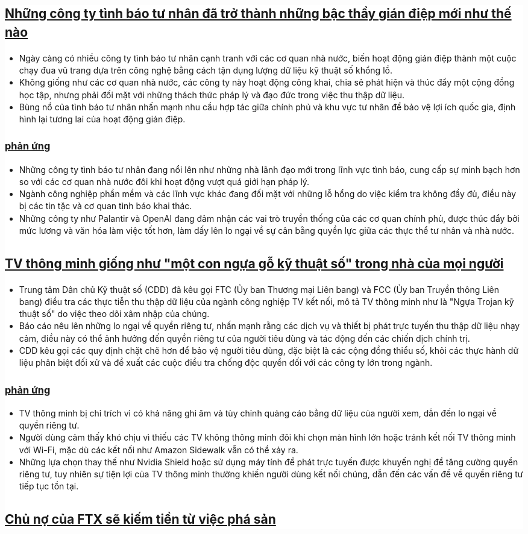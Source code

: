 ## [Những công ty tình báo tư nhân đã trở thành những bậc thầy gián điệp mới như thế nào](https://engelsbergideas.com/essays/private-intelligence/)

- Ngày càng có nhiều công ty tình báo tư nhân cạnh tranh với các cơ quan nhà nước, biến hoạt động gián điệp thành một cuộc chạy đua vũ trang dựa trên công nghệ bằng cách tận dụng lượng dữ liệu kỹ thuật số khổng lồ.
- Không giống như các cơ quan nhà nước, các công ty này hoạt động công khai, chia sẻ phát hiện và thúc đẩy một cộng đồng học tập, nhưng phải đối mặt với những thách thức pháp lý và đạo đức trong việc thu thập dữ liệu.
- Bùng nổ của tình báo tư nhân nhấn mạnh nhu cầu hợp tác giữa chính phủ và khu vực tư nhân để bảo vệ lợi ích quốc gia, định hình lại tương lai của hoạt động gián điệp.

### [phản ứng](https://news.ycombinator.com/item?id=41770383)

- Những công ty tình báo tư nhân đang nổi lên như những nhà lãnh đạo mới trong lĩnh vực tình báo, cung cấp sự minh bạch hơn so với các cơ quan nhà nước đôi khi hoạt động vượt quá giới hạn pháp lý.
- Ngành công nghiệp phần mềm và các lĩnh vực khác đang đối mặt với những lỗ hổng do việc kiểm tra không đầy đủ, điều này bị các tin tặc và cơ quan tình báo khai thác.
- Những công ty như Palantir và OpenAI đang đảm nhận các vai trò truyền thống của các cơ quan chính phủ, được thúc đẩy bởi mức lương và văn hóa làm việc tốt hơn, làm dấy lên lo ngại về sự cân bằng quyền lực giữa các thực thể tư nhân và nhà nước.

## [TV thông minh giống như "một con ngựa gỗ kỹ thuật số" trong nhà của mọi người](https://arstechnica.com/gadgets/2024/10/streaming-industry-has-unprecedented-surveillance-manipulation-capabilities/)

- Trung tâm Dân chủ Kỹ thuật số (CDD) đã kêu gọi FTC (Ủy ban Thương mại Liên bang) và FCC (Ủy ban Truyền thông Liên bang) điều tra các thực tiễn thu thập dữ liệu của ngành công nghiệp TV kết nối, mô tả TV thông minh như là "Ngựa Trojan kỹ thuật số" do việc theo dõi xâm nhập của chúng.
- Báo cáo nêu lên những lo ngại về quyền riêng tư, nhấn mạnh rằng các dịch vụ và thiết bị phát trực tuyến thu thập dữ liệu nhạy cảm, điều này có thể ảnh hưởng đến quyền riêng tư của người tiêu dùng và tác động đến các chiến dịch chính trị.
- CDD kêu gọi các quy định chặt chẽ hơn để bảo vệ người tiêu dùng, đặc biệt là các cộng đồng thiểu số, khỏi các thực hành dữ liệu phân biệt đối xử và đề xuất các cuộc điều tra chống độc quyền đối với các công ty lớn trong ngành.

### [phản ứng](https://news.ycombinator.com/item?id=41770941)

- TV thông minh bị chỉ trích vì có khả năng ghi âm và tùy chỉnh quảng cáo bằng dữ liệu của người xem, dẫn đến lo ngại về quyền riêng tư.
- Người dùng cảm thấy khó chịu vì thiếu các TV không thông minh đôi khi chọn màn hình lớn hoặc tránh kết nối TV thông minh với Wi-Fi, mặc dù các kết nối như Amazon Sidewalk vẫn có thể xảy ra.
- Những lựa chọn thay thế như Nvidia Shield hoặc sử dụng máy tính để phát trực tuyến được khuyến nghị để tăng cường quyền riêng tư, tuy nhiên sự tiện lợi của TV thông minh thường khiến người dùng kết nối chúng, dẫn đến các vấn đề về quyền riêng tư tiếp tục tồn tại.

## [Chủ nợ của FTX sẽ kiếm tiền từ việc phá sản](https://www.cnbc.com/2024/10/07/ftx-bankruptcy-judge-approves-more-than-14-billion-payback-plan.html)
